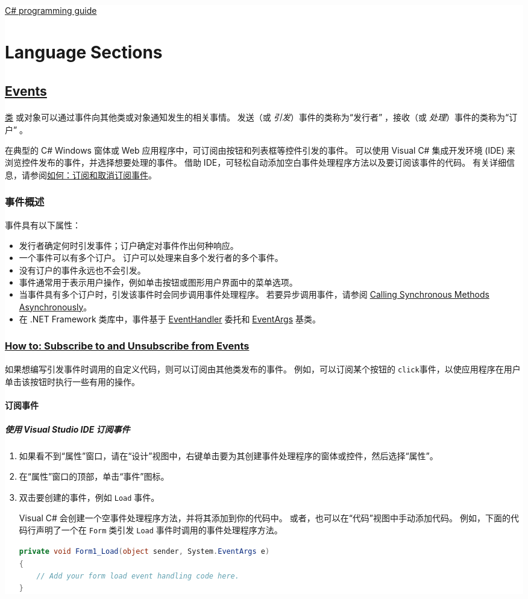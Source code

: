 [C# programming guide](https://docs.microsoft.com/zh-cn/dotnet/csharp/programming-guide/index)

# Language Sections

## [Events](https://docs.microsoft.com/en-us/dotnet/csharp/programming-guide/events/index)

[类](https://docs.microsoft.com/zh-cn/dotnet/csharp/language-reference/keywords/class) 或对象可以通过事件向其他类或对象通知发生的相关事情。 发送（或 *引发*）事件的类称为“发行者” ，接收（或 *处理*）事件的类称为“订户” 。

在典型的 C# Windows 窗体或 Web 应用程序中，可订阅由按钮和列表框等控件引发的事件。 可以使用 Visual C# 集成开发环境 (IDE) 来浏览控件发布的事件，并选择想要处理的事件。 借助 IDE，可轻松自动添加空白事件处理程序方法以及要订阅该事件的代码。 有关详细信息，请参阅[如何：订阅和取消订阅事件](https://docs.microsoft.com/zh-cn/dotnet/csharp/programming-guide/events/how-to-subscribe-to-and-unsubscribe-from-events)。

### 事件概述

事件具有以下属性：

- 发行者确定何时引发事件；订户确定对事件作出何种响应。
- 一个事件可以有多个订户。 订户可以处理来自多个发行者的多个事件。
- 没有订户的事件永远也不会引发。
- 事件通常用于表示用户操作，例如单击按钮或图形用户界面中的菜单选项。
- 当事件具有多个订户时，引发该事件时会同步调用事件处理程序。 若要异步调用事件，请参阅 [Calling Synchronous Methods Asynchronously](https://docs.microsoft.com/zh-cn/dotnet/standard/asynchronous-programming-patterns/calling-synchronous-methods-asynchronously)。
- 在 .NET Framework 类库中，事件基于 [EventHandler](https://docs.microsoft.com/zh-cn/dotnet/api/system.eventhandler) 委托和 [EventArgs](https://docs.microsoft.com/zh-cn/dotnet/api/system.eventargs) 基类。

### [How to: Subscribe to and Unsubscribe from Events](https://docs.microsoft.com/en-us/dotnet/csharp/programming-guide/events/how-to-subscribe-to-and-unsubscribe-from-events)

如果想编写引发事件时调用的自定义代码，则可以订阅由其他类发布的事件。 例如，可以订阅某个按钮的 `click`事件，以使应用程序在用户单击该按钮时执行一些有用的操作。

#### 订阅事件

##### 使用 Visual Studio IDE 订阅事件

1. 如果看不到“属性”窗口，请在“设计”视图中，右键单击要为其创建事件处理程序的窗体或控件，然后选择“属性”。

2. 在“属性”窗口的顶部，单击“事件”图标。

3. 双击要创建的事件，例如 `Load` 事件。

   Visual C# 会创建一个空事件处理程序方法，并将其添加到你的代码中。 或者，也可以在“代码”视图中手动添加代码。 例如，下面的代码行声明了一个在 `Form` 类引发 `Load` 事件时调用的事件处理程序方法。

   ```csharp
   private void Form1_Load(object sender, System.EventArgs e)
   {
       // Add your form load event handling code here.
   }
   ```
